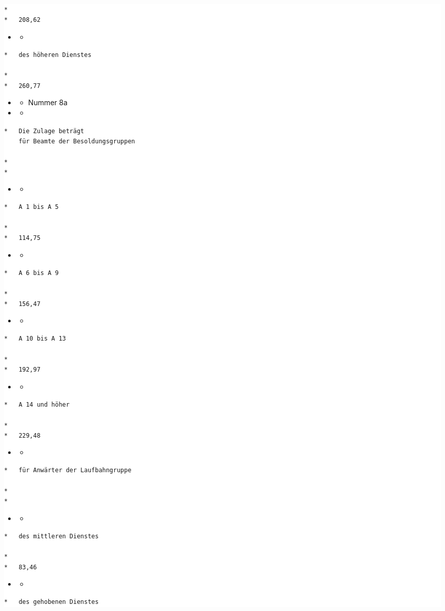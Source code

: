     *
    *   208,62


*    *
    *   des höheren Dienstes

    *
    *   260,77


*    *   Nummer 8a


*    *
    *   Die Zulage beträgt
        für Beamte der Besoldungsgruppen

    *
    *

*    *
    *   A 1 bis A 5

    *
    *   114,75


*    *
    *   A 6 bis A 9

    *
    *   156,47


*    *
    *   A 10 bis A 13

    *
    *   192,97


*    *
    *   A 14 und höher

    *
    *   229,48


*    *
    *   für Anwärter der Laufbahngruppe

    *
    *

*    *
    *   des mittleren Dienstes

    *
    *   83,46


*    *
    *   des gehobenen Dienstes
